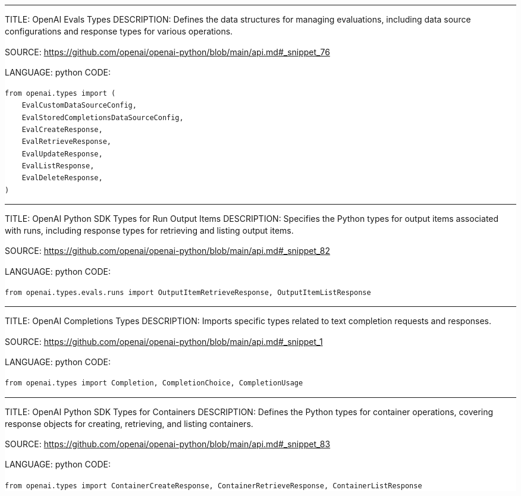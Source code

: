 ----------------------------------------

TITLE: OpenAI Evals Types
DESCRIPTION: Defines the data structures for managing evaluations, including data source configurations and response types for various operations.

SOURCE: https://github.com/openai/openai-python/blob/main/api.md#_snippet_76

LANGUAGE: python
CODE:
```
from openai.types import (
    EvalCustomDataSourceConfig,
    EvalStoredCompletionsDataSourceConfig,
    EvalCreateResponse,
    EvalRetrieveResponse,
    EvalUpdateResponse,
    EvalListResponse,
    EvalDeleteResponse,
)
```

----------------------------------------

TITLE: OpenAI Python SDK Types for Run Output Items
DESCRIPTION: Specifies the Python types for output items associated with runs, including response types for retrieving and listing output items.

SOURCE: https://github.com/openai/openai-python/blob/main/api.md#_snippet_82

LANGUAGE: python
CODE:
```
from openai.types.evals.runs import OutputItemRetrieveResponse, OutputItemListResponse
```

----------------------------------------

TITLE: OpenAI Completions Types
DESCRIPTION: Imports specific types related to text completion requests and responses.

SOURCE: https://github.com/openai/openai-python/blob/main/api.md#_snippet_1

LANGUAGE: python
CODE:
```
from openai.types import Completion, CompletionChoice, CompletionUsage
```

----------------------------------------

TITLE: OpenAI Python SDK Types for Containers
DESCRIPTION: Defines the Python types for container operations, covering response objects for creating, retrieving, and listing containers.

SOURCE: https://github.com/openai/openai-python/blob/main/api.md#_snippet_83

LANGUAGE: python
CODE:
```
from openai.types import ContainerCreateResponse, ContainerRetrieveResponse, ContainerListResponse
```
